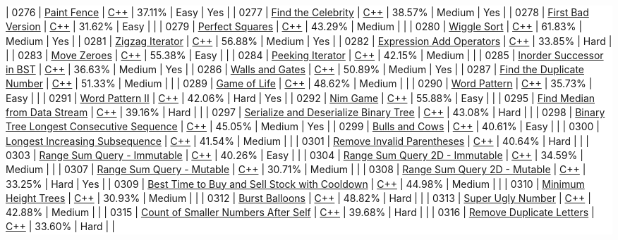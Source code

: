| 0276 | [Paint Fence](..//0276.paint-fence/paint-fence.md) | [C++](..//0276.paint-fence/paint-fence.cpp)  | 37.11% | Easy | Yes |
| 0277 | [Find the Celebrity](..//0277.find-the-celebrity/find-the-celebrity.md) | [C++](..//0277.find-the-celebrity/find-the-celebrity.cpp)  | 38.57% | Medium | Yes |
| 0278 | [First Bad Version](..//0278.first-bad-version/first-bad-version.md) | [C++](..//0278.first-bad-version/first-bad-version.cpp)  | 31.62% | Easy |   |
| 0279 | [Perfect Squares](..//0279.perfect-squares/perfect-squares.md) | [C++](..//0279.perfect-squares/perfect-squares.cpp)  | 43.29% | Medium |   |
| 0280 | [Wiggle Sort](..//0280.wiggle-sort/wiggle-sort.md) | [C++](..//0280.wiggle-sort/wiggle-sort.cpp)  | 61.83% | Medium | Yes |
| 0281 | [Zigzag Iterator](..//0281.zigzag-iterator/zigzag-iterator.md) | [C++](..//0281.zigzag-iterator/zigzag-iterator.cpp)  | 56.88% | Medium | Yes |
| 0282 | [Expression Add Operators](..//0282.expression-add-operators/expression-add-operators.md) | [C++](..//0282.expression-add-operators/expression-add-operators.cpp)  | 33.85% | Hard |   |
| 0283 | [Move Zeroes](..//0283.move-zeroes/move-zeroes.md) | [C++](..//0283.move-zeroes/move-zeroes.cpp)  | 55.38% | Easy |   |
| 0284 | [Peeking Iterator](..//0284.peeking-iterator/peeking-iterator.md) | [C++](..//0284.peeking-iterator/peeking-iterator.cpp)  | 42.15% | Medium |   |
| 0285 | [Inorder Successor in BST](..//0285.inorder-successor-in-bst/inorder-successor-in-bst.md) | [C++](..//0285.inorder-successor-in-bst/inorder-successor-in-bst.cpp)  | 36.63% | Medium | Yes |
| 0286 | [Walls and Gates](..//0286.walls-and-gates/walls-and-gates.md) | [C++](..//0286.walls-and-gates/walls-and-gates.cpp)  | 50.89% | Medium | Yes |
| 0287 | [Find the Duplicate Number](..//0287.find-the-duplicate-number/find-the-duplicate-number.md) | [C++](..//0287.find-the-duplicate-number/find-the-duplicate-number.cpp)  | 51.33% | Medium |   |
| 0289 | [Game of Life](..//0289.game-of-life/game-of-life.md) | [C++](..//0289.game-of-life/game-of-life.cpp)  | 48.62% | Medium |   |
| 0290 | [Word Pattern](..//0290.word-pattern/word-pattern.md) | [C++](..//0290.word-pattern/word-pattern.cpp)  | 35.73% | Easy |   |
| 0291 | [Word Pattern II](..//0291.word-pattern-ii/word-pattern-ii.md) | [C++](..//0291.word-pattern-ii/word-pattern-ii.cpp)  | 42.06% | Hard | Yes |
| 0292 | [Nim Game](..//0292.nim-game/nim-game.md) | [C++](..//0292.nim-game/nim-game.cpp)  | 55.88% | Easy |   |
| 0295 | [Find Median from Data Stream](..//0295.find-median-from-data-stream/find-median-from-data-stream.md) | [C++](..//0295.find-median-from-data-stream/find-median-from-data-stream.cpp)  | 39.16% | Hard |   |
| 0297 | [Serialize and Deserialize Binary Tree](..//0297.serialize-and-deserialize-binary-tree/serialize-and-deserialize-binary-tree.md) | [C++](..//0297.serialize-and-deserialize-binary-tree/serialize-and-deserialize-binary-tree.cpp)  | 43.08% | Hard |   |
| 0298 | [Binary Tree Longest Consecutive Sequence](..//0298.binary-tree-longest-consecutive-sequence/binary-tree-longest-consecutive-sequence.md) | [C++](..//0298.binary-tree-longest-consecutive-sequence/binary-tree-longest-consecutive-sequence.cpp)  | 45.05% | Medium | Yes |
| 0299 | [Bulls and Cows](..//0299.bulls-and-cows/bulls-and-cows.md) | [C++](..//0299.bulls-and-cows/bulls-and-cows.cpp)  | 40.61% | Easy |   |
| 0300 | [Longest Increasing Subsequence](..//0300.longest-increasing-subsequence/longest-increasing-subsequence.md) | [C++](..//0300.longest-increasing-subsequence/longest-increasing-subsequence.cpp)  | 41.54% | Medium |   |
| 0301 | [Remove Invalid Parentheses](..//0301.remove-invalid-parentheses/remove-invalid-parentheses.md) | [C++](..//0301.remove-invalid-parentheses/remove-invalid-parentheses.cpp)  | 40.64% | Hard |   |
| 0303 | [Range Sum Query - Immutable](..//0303.range-sum-query-immutable/range-sum-query-immutable.md) | [C++](..//0303.range-sum-query-immutable/range-sum-query-immutable.cpp)  | 40.26% | Easy |   |
| 0304 | [Range Sum Query 2D - Immutable](..//0304.range-sum-query-2d-immutable/range-sum-query-2d-immutable.md) | [C++](..//0304.range-sum-query-2d-immutable/range-sum-query-2d-immutable.cpp)  | 34.59% | Medium |   |
| 0307 | [Range Sum Query - Mutable](..//0307.range-sum-query-mutable/range-sum-query-mutable.md) | [C++](..//0307.range-sum-query-mutable/range-sum-query-mutable.cpp)  | 30.71% | Medium |   |
| 0308 | [Range Sum Query 2D - Mutable](..//0308.range-sum-query-2d-mutable/range-sum-query-2d-mutable.md) | [C++](..//0308.range-sum-query-2d-mutable/range-sum-query-2d-mutable.cpp)  | 33.25% | Hard | Yes |
| 0309 | [Best Time to Buy and Sell Stock with Cooldown](..//0309.best-time-to-buy-and-sell-stock-with-cooldown/best-time-to-buy-and-sell-stock-with-cooldown.md) | [C++](..//0309.best-time-to-buy-and-sell-stock-with-cooldown/best-time-to-buy-and-sell-stock-with-cooldown.cpp)  | 44.98% | Medium |   |
| 0310 | [Minimum Height Trees](..//0310.minimum-height-trees/minimum-height-trees.md) | [C++](..//0310.minimum-height-trees/minimum-height-trees.cpp)  | 30.93% | Medium |   |
| 0312 | [Burst Balloons](..//0312.burst-balloons/burst-balloons.md) | [C++](..//0312.burst-balloons/burst-balloons.cpp)  | 48.82% | Hard |   |
| 0313 | [Super Ugly Number](..//0313.super-ugly-number/super-ugly-number.md) | [C++](..//0313.super-ugly-number/super-ugly-number.cpp)  | 42.88% | Medium |   |
| 0315 | [Count of Smaller Numbers After Self](..//0315.count-of-smaller-numbers-after-self/count-of-smaller-numbers-after-self.md) | [C++](..//0315.count-of-smaller-numbers-after-self/count-of-smaller-numbers-after-self.cpp)  | 39.68% | Hard |   |
| 0316 | [Remove Duplicate Letters](..//0316.remove-duplicate-letters/remove-duplicate-letters.md) | [C++](..//0316.remove-duplicate-letters/remove-duplicate-letters.cpp)  | 33.60% | Hard |   |